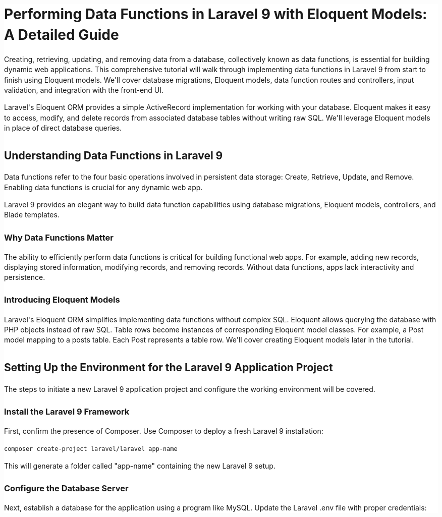 # Performing Data Functions in Laravel 9 with Eloquent Models: A Detailed Guide

Creating, retrieving, updating, and removing data from a database, collectively known as data functions, is essential for building dynamic web applications. This comprehensive tutorial will walk through implementing data functions in Laravel 9 from start to finish using Eloquent models. We'll cover database migrations, Eloquent models, data function routes and controllers, input validation, and integration with the front-end UI.

Laravel's Eloquent ORM provides a simple ActiveRecord implementation for working with your database. Eloquent makes it easy to access, modify, and delete records from associated database tables without writing raw SQL. We'll leverage Eloquent models in place of direct database queries.

## Understanding Data Functions in Laravel 9

Data functions refer to the four basic operations involved in persistent data storage: Create, Retrieve, Update, and Remove. Enabling data functions is crucial for any dynamic web app.

Laravel 9 provides an elegant way to build data function capabilities using database migrations, Eloquent models, controllers, and Blade templates.
### Why Data Functions Matter

The ability to efficiently perform data functions is critical for building functional web apps. For example, adding new records, displaying stored information, modifying records, and removing records. Without data functions, apps lack interactivity and persistence. 

### Introducing Eloquent Models

Laravel's Eloquent ORM simplifies implementing data functions without complex SQL. Eloquent allows querying the database with PHP objects instead of raw SQL. Table rows become instances of corresponding Eloquent model classes. For example, a Post model mapping to a posts table. Each Post represents a table row. We'll cover creating Eloquent models later in the tutorial.


## Setting Up the Environment for the Laravel 9 Application Project

The steps to initiate a new Laravel 9 application project and configure the working environment will be covered.
### Install the Laravel 9 Framework

First, confirm the presence of Composer. Use Composer to deploy a fresh Laravel 9 installation:

```
composer create-project laravel/laravel app-name
```

This will generate a folder called "app-name" containing the new Laravel 9 setup.
### Configure the Database Server

Next, establish a database for the application using a program like MySQL. Update the Laravel .env file with proper credentials:
